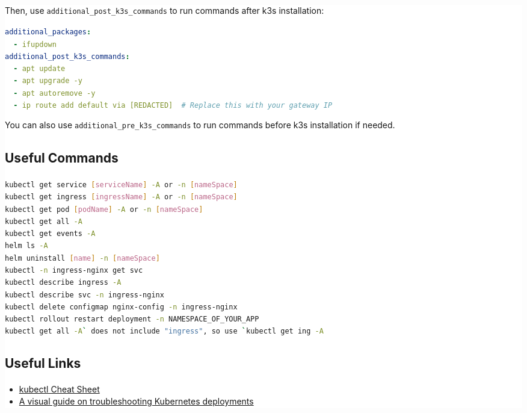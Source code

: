 Then, use `additional_post_k3s_commands` to run commands after k3s installation:
```yaml
additional_packages:
  - ifupdown
additional_post_k3s_commands:
  - apt update
  - apt upgrade -y
  - apt autoremove -y
  - ip route add default via [REDACTED]  # Replace this with your gateway IP
```

You can also use `additional_pre_k3s_commands` to run commands before k3s installation if needed.

## Useful Commands

```bash
kubectl get service [serviceName] -A or -n [nameSpace]
kubectl get ingress [ingressName] -A or -n [nameSpace]
kubectl get pod [podName] -A or -n [nameSpace]
kubectl get all -A
kubectl get events -A
helm ls -A
helm uninstall [name] -n [nameSpace]
kubectl -n ingress-nginx get svc
kubectl describe ingress -A
kubectl describe svc -n ingress-nginx
kubectl delete configmap nginx-config -n ingress-nginx
kubectl rollout restart deployment -n NAMESPACE_OF_YOUR_APP
kubectl get all -A` does not include "ingress", so use `kubectl get ing -A
```

## Useful Links

- [kubectl Cheat Sheet](https://kubernetes.io/docs/reference/kubectl/cheatsheet/)
- [A visual guide on troubleshooting Kubernetes deployments](https://learnk8s.io/troubleshooting-deployments)
